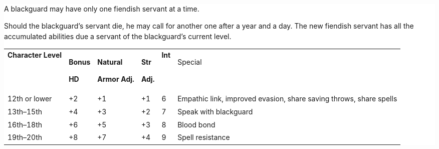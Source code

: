 A blackguard may have only one fiendish servant at a time.

Should the blackguard’s servant die, he may call for another one after a
year and a day. The new fiendish servant has all the accumulated
abilities due a servant of the blackguard’s current level.

<table>
<tbody>
<tr class="odd">
<td><strong>Character Level</strong></td>
<td><p><strong>Bonus</strong></p>
<p><strong>HD</strong></p></td>
<td><p><strong>Natural</strong></p>
<p><strong>Armor Adj.</strong></p></td>
<td><p><strong>Str</strong></p>
<p><strong>Adj.</strong></p></td>
<td><strong>Int</strong></td>
<td><p class="heading" id="special-3">Special</p></td>
</tr>
<tr class="even">
<td>12th or lower</td>
<td>+2</td>
<td>+1</td>
<td>+1</td>
<td>6</td>
<td>Empathic link, improved evasion, share saving throws, share spells</td>
</tr>
<tr class="odd">
<td>13th–15th</td>
<td>+4</td>
<td>+3</td>
<td>+2</td>
<td>7</td>
<td>Speak with blackguard</td>
</tr>
<tr class="even">
<td>16th–18th</td>
<td>+6</td>
<td>+5</td>
<td>+3</td>
<td>8</td>
<td>Blood bond</td>
</tr>
<tr class="odd">
<td>19th–20th</td>
<td>+8</td>
<td>+7</td>
<td>+4</td>
<td>9</td>
<td>Spell resistance</td>
</tr>
</tbody>
</table>
